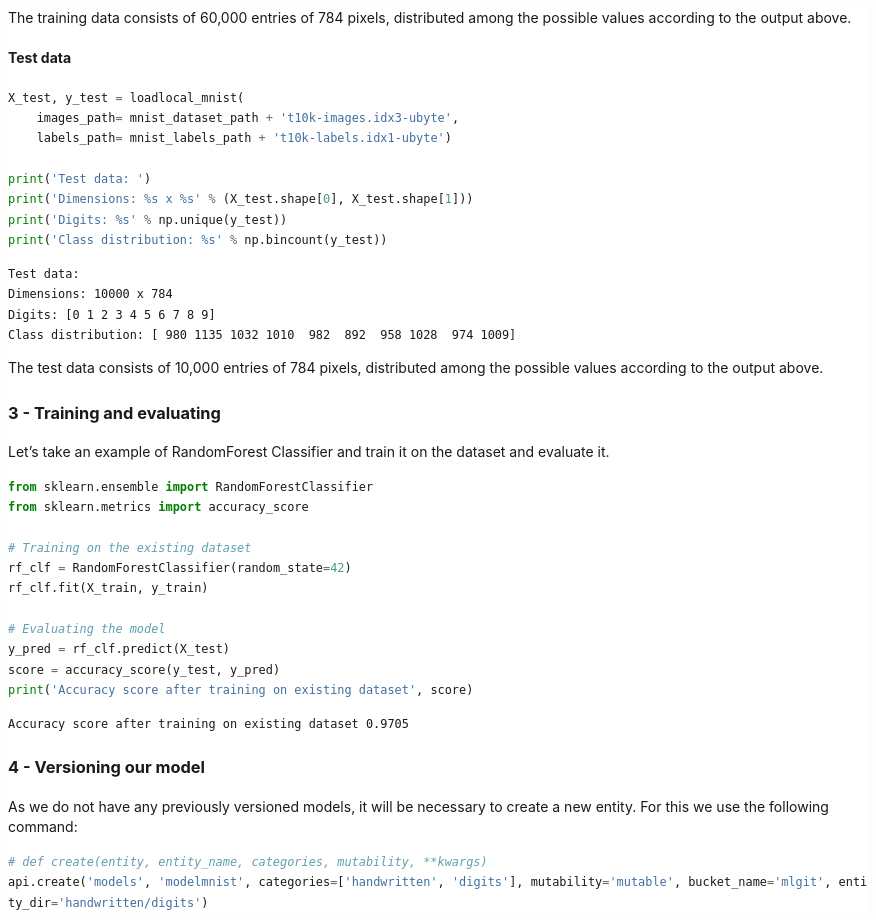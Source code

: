 
The training data consists of 60,000 entries of 784 pixels, distributed among the possible values ​​according to the output above.

#### Test data


```python
X_test, y_test = loadlocal_mnist(
    images_path= mnist_dataset_path + 't10k-images.idx3-ubyte', 
    labels_path= mnist_labels_path + 't10k-labels.idx1-ubyte')

print('Test data: ')
print('Dimensions: %s x %s' % (X_test.shape[0], X_test.shape[1]))
print('Digits: %s' % np.unique(y_test))
print('Class distribution: %s' % np.bincount(y_test))
```

    Test data: 
    Dimensions: 10000 x 784
    Digits: [0 1 2 3 4 5 6 7 8 9]
    Class distribution: [ 980 1135 1032 1010  982  892  958 1028  974 1009]
    

The test data consists of 10,000 entries of 784 pixels, distributed among the possible values according to the output above.

### 3 - Training and evaluating

Let’s take an example of RandomForest Classifier and train it on the dataset and evaluate it.


```python
from sklearn.ensemble import RandomForestClassifier
from sklearn.metrics import accuracy_score

# Training on the existing dataset
rf_clf = RandomForestClassifier(random_state=42)
rf_clf.fit(X_train, y_train)

# Evaluating the model
y_pred = rf_clf.predict(X_test)
score = accuracy_score(y_test, y_pred)
print('Accuracy score after training on existing dataset', score)
```

    Accuracy score after training on existing dataset 0.9705
    

### 4 - Versioning our model

As we do not have any previously versioned models, it will be necessary to create a new entity. For this we use the following command:


```python
# def create(entity, entity_name, categories, mutability, **kwargs)
api.create('models', 'modelmnist', categories=['handwritten', 'digits'], mutability='mutable', bucket_name='mlgit', entity_dir='handwritten/digits')
```
